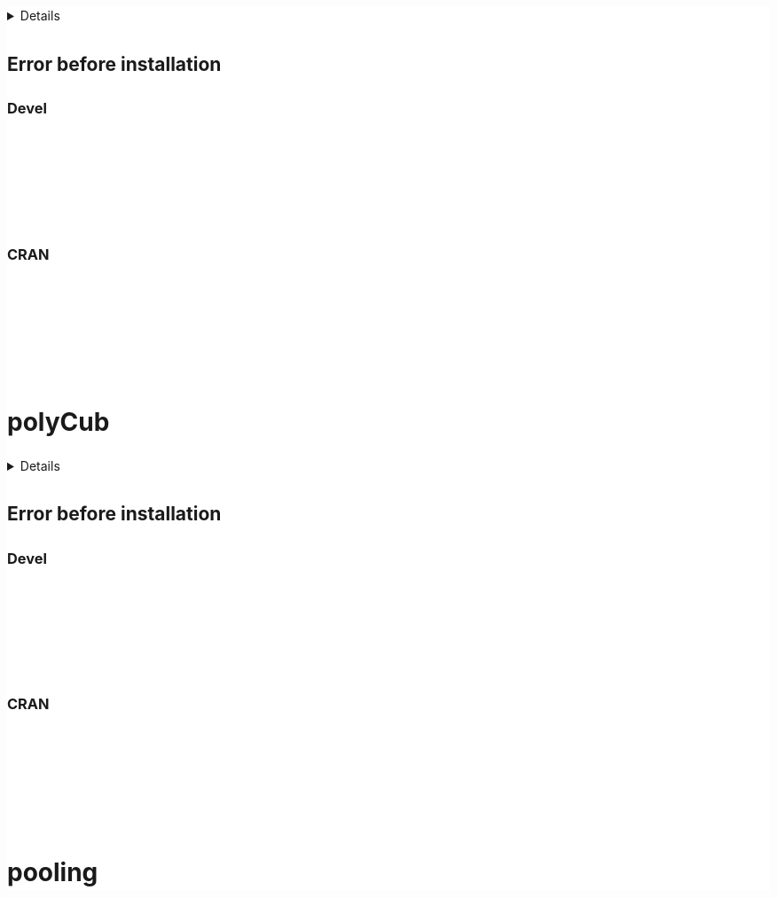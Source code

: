 <details></details>

## Error before installation

### Devel

```






```
### CRAN

```






```
# polyCub

<details></details>

## Error before installation

### Devel

```






```
### CRAN

```






```
# pooling
